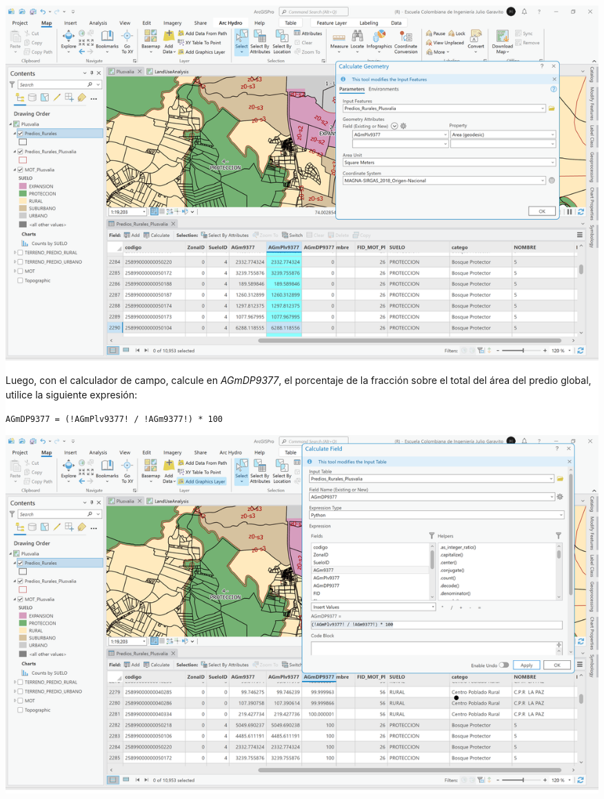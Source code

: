<div align="center"><img src="graph/ArcGISPro_Predios_Rurales_Plusvalia_shp_GeometryCalculator.png" alt="R.SIGE" width="100%" border="0" /></div>

Luego, con el calculador de campo, calcule en _AGmDP9377_, el porcentaje de la fracción sobre el total del área del predio global, utilice la siguiente expresión:

`AGmDP9377 = (!AGmPlv9377! / !AGm9377!) * 100`

<div align="center"><img src="graph/ArcGISPro_Predios_Rurales_Plusvalia_shp_CalculeField.png" alt="R.SIGE" width="100%" border="0" /></div>

